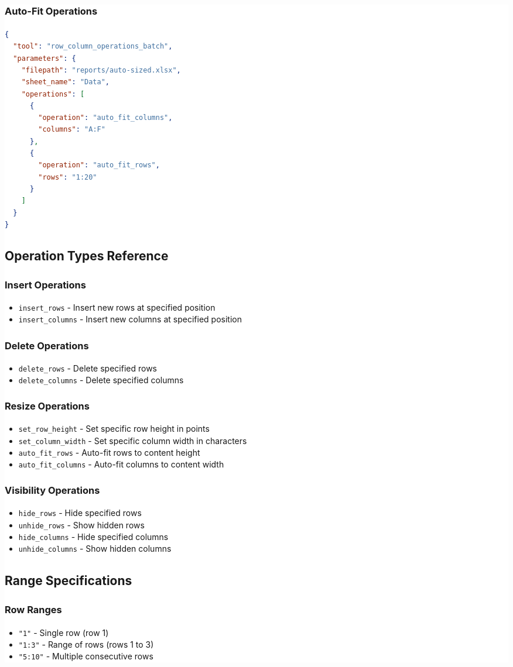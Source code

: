 ### Auto-Fit Operations
```json
{
  "tool": "row_column_operations_batch",
  "parameters": {
    "filepath": "reports/auto-sized.xlsx",
    "sheet_name": "Data",
    "operations": [
      {
        "operation": "auto_fit_columns",
        "columns": "A:F"
      },
      {
        "operation": "auto_fit_rows",
        "rows": "1:20"
      }
    ]
  }
}
```

## Operation Types Reference

### Insert Operations
- `insert_rows` - Insert new rows at specified position
- `insert_columns` - Insert new columns at specified position

### Delete Operations  
- `delete_rows` - Delete specified rows
- `delete_columns` - Delete specified columns

### Resize Operations
- `set_row_height` - Set specific row height in points
- `set_column_width` - Set specific column width in characters
- `auto_fit_rows` - Auto-fit rows to content height
- `auto_fit_columns` - Auto-fit columns to content width

### Visibility Operations
- `hide_rows` - Hide specified rows
- `unhide_rows` - Show hidden rows
- `hide_columns` - Hide specified columns
- `unhide_columns` - Show hidden columns

## Range Specifications

### Row Ranges
- `"1"` - Single row (row 1)
- `"1:3"` - Range of rows (rows 1 to 3)
- `"5:10"` - Multiple consecutive rows
